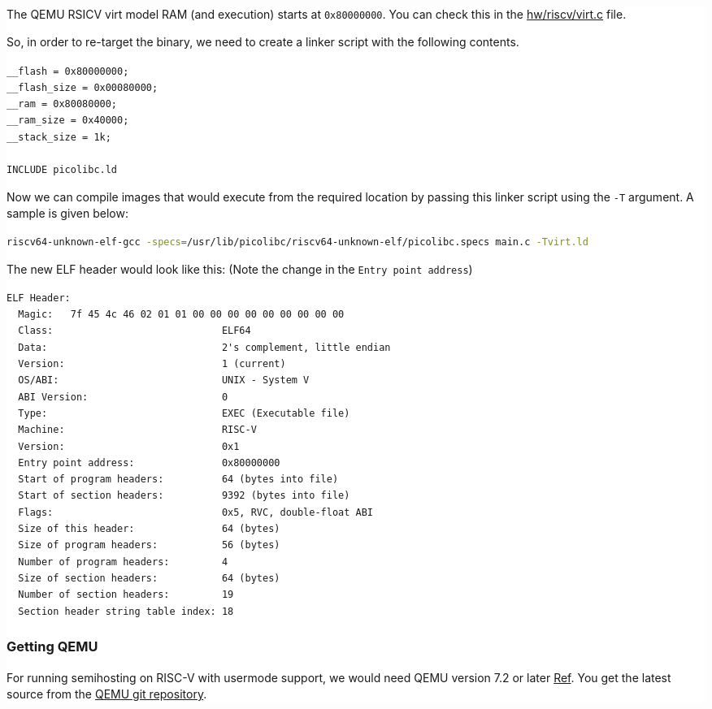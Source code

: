 The QEMU RSICV virt model RAM (and execution) starts at `0x80000000`. You can check this in the [hw/riscv/virt.c](https://github.com/qemu/qemu/blob/ea3a008d2d9ced9c4f93871c823baee237047f93/hw/riscv/virt.c#L95) file.

So, in order to re-target the binary, we need to create a linker script with the following contents. 

```ld
__flash = 0x80000000;
__flash_size = 0x00080000;
__ram = 0x80080000;
__ram_size = 0x40000;
__stack_size = 1k;

INCLUDE picolibc.ld
```

Now we can compile images that would execute from the required location by passing this linker script using the `-T` argument. A sample is given below:

```bash
riscv64-unknown-elf-gcc -specs=/usr/lib/picolibc/riscv64-unknown-elf/picolibc.specs main.c -Tvirt.ld
```

The new ELF header would look like this: (Note the change in the `Entry point address`)

```
ELF Header:
  Magic:   7f 45 4c 46 02 01 01 00 00 00 00 00 00 00 00 00
  Class:                             ELF64
  Data:                              2's complement, little endian
  Version:                           1 (current)
  OS/ABI:                            UNIX - System V
  ABI Version:                       0
  Type:                              EXEC (Executable file)
  Machine:                           RISC-V
  Version:                           0x1
  Entry point address:               0x80000000
  Start of program headers:          64 (bytes into file)
  Start of section headers:          9392 (bytes into file)
  Flags:                             0x5, RVC, double-float ABI
  Size of this header:               64 (bytes)
  Size of program headers:           56 (bytes)
  Number of program headers:         4
  Size of section headers:           64 (bytes)
  Number of section headers:         19
  Section header string table index: 18
```

### Getting QEMU

For running semihosting on RISC-V with usermode support, we would need QEMU version 7.2 or later [Ref](https://patchwork.kernel.org/project/qemu-devel/list/?series=667741&archive=both&state=*). You get the latest source from the [QEMU git repository](https://git.qemu.org/?p=qemu.git;a=summary).
